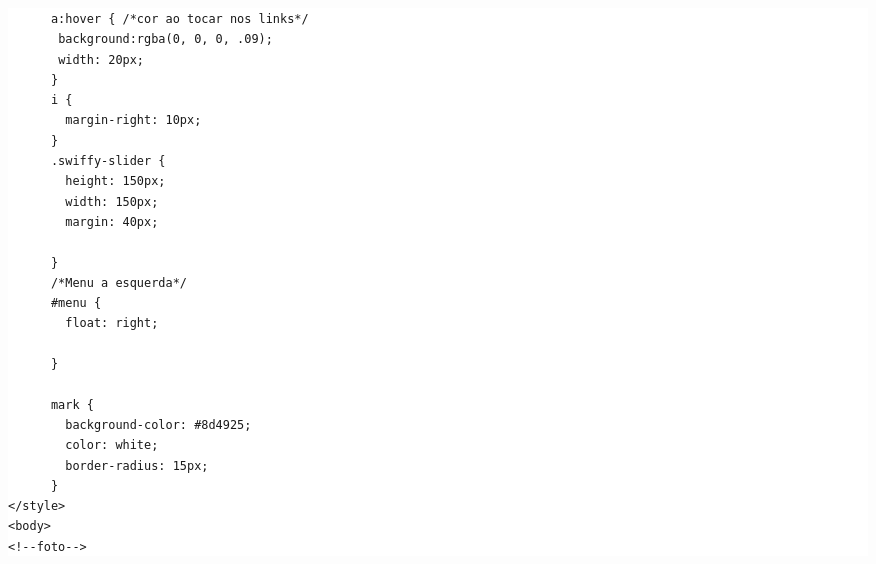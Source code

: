           a:hover { /*cor ao tocar nos links*/
           background:rgba(0, 0, 0, .09);
           width: 20px;
          }
          i {
            margin-right: 10px;
          }
          .swiffy-slider {
            height: 150px;
            width: 150px;
            margin: 40px;
       
          }
          /*Menu a esquerda*/
          #menu {
            float: right;
            
          }
          
          mark {
            background-color: #8d4925;
            color: white;
            border-radius: 15px;
          }
    </style>
    <body>
    <!--foto-->
